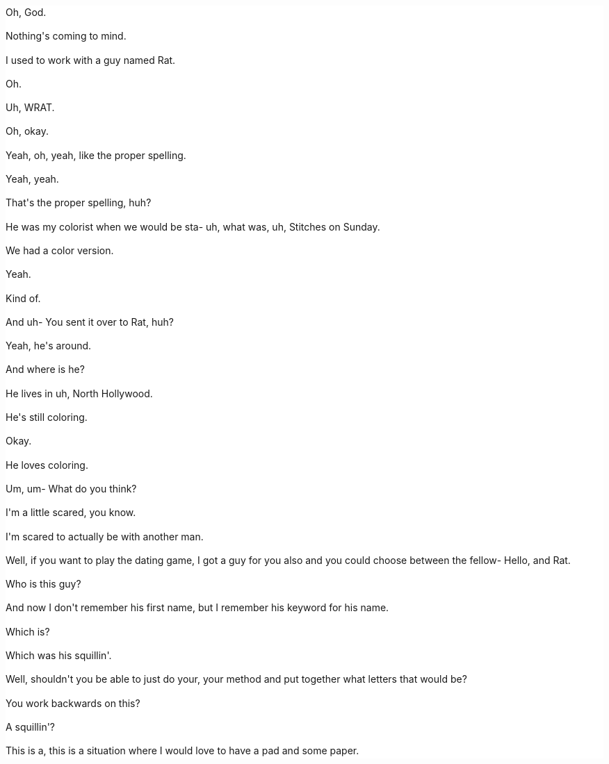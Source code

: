 Oh, God.

Nothing's coming to mind.

I used to work with a guy named Rat.

Oh.

Uh, WRAT.

Oh, okay.

Yeah, oh, yeah, like the proper spelling.

Yeah, yeah.

That's the proper spelling, huh?

He was my colorist when we would be sta- uh, what was, uh, Stitches on Sunday.

We had a color version.

Yeah.

Kind of.

And uh- You sent it over to Rat, huh?

Yeah, he's around.

And where is he?

He lives in uh, North Hollywood.

He's still coloring.

Okay.

He loves coloring.

Um, um- What do you think?

I'm a little scared, you know.

I'm scared to actually be with another man.

Well, if you want to play the dating game, I got a guy for you also and you could choose between the fellow- Hello, and Rat.

Who is this guy?

And now I don't remember his first name, but I remember his keyword for his name.

Which is?

Which was his squillin'.

Well, shouldn't you be able to just do your, your method and put together what letters that would be?

You work backwards on this?

A squillin'?

This is a, this is a situation where I would love to have a pad and some paper.

